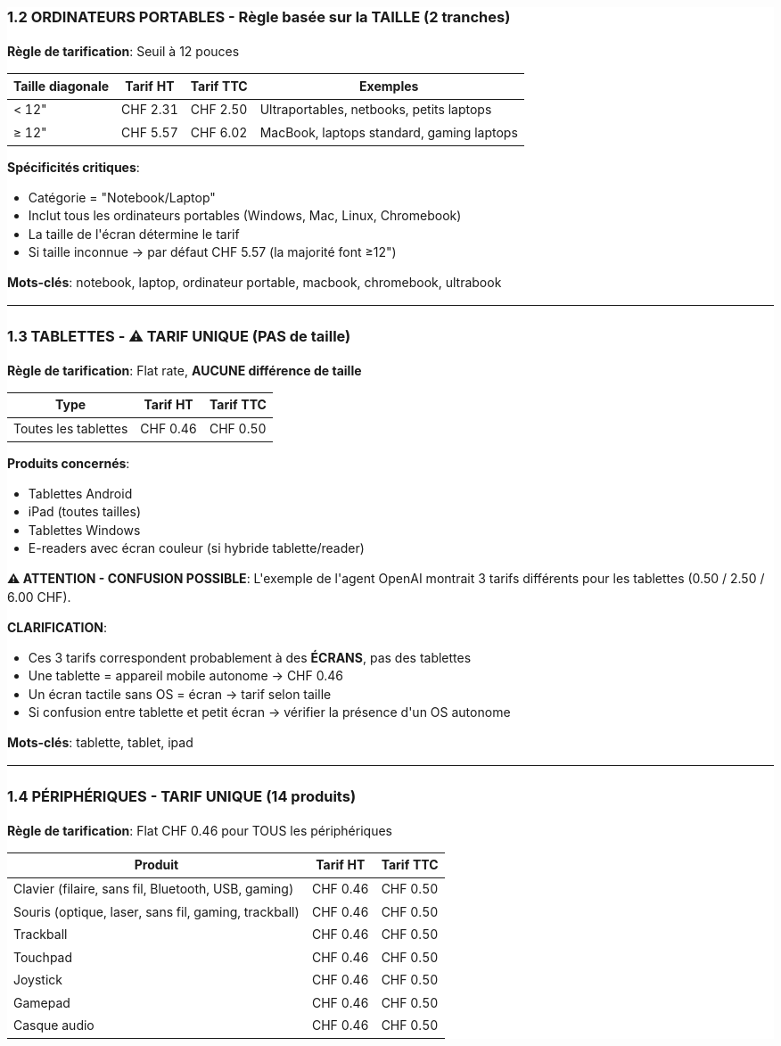
### 1.2 ORDINATEURS PORTABLES - Règle basée sur la TAILLE (2 tranches)

**Règle de tarification**: Seuil à 12 pouces

| Taille diagonale | Tarif HT | Tarif TTC | Exemples |
|------------------|----------|-----------|----------|
| < 12" | CHF 2.31 | CHF 2.50 | Ultraportables, netbooks, petits laptops |
| ≥ 12" | CHF 5.57 | CHF 6.02 | MacBook, laptops standard, gaming laptops |

**Spécificités critiques**:
- Catégorie = "Notebook/Laptop"
- Inclut tous les ordinateurs portables (Windows, Mac, Linux, Chromebook)
- La taille de l'écran détermine le tarif
- Si taille inconnue → par défaut CHF 5.57 (la majorité font ≥12")

**Mots-clés**: notebook, laptop, ordinateur portable, macbook, chromebook, ultrabook

---

### 1.3 TABLETTES - ⚠️ TARIF UNIQUE (PAS de taille)

**Règle de tarification**: Flat rate, **AUCUNE différence de taille**

| Type | Tarif HT | Tarif TTC |
|------|----------|-----------|
| Toutes les tablettes | CHF 0.46 | CHF 0.50 |

**Produits concernés**:
- Tablettes Android
- iPad (toutes tailles)
- Tablettes Windows
- E-readers avec écran couleur (si hybride tablette/reader)

**⚠️ ATTENTION - CONFUSION POSSIBLE**:
L'exemple de l'agent OpenAI montrait 3 tarifs différents pour les tablettes (0.50 / 2.50 / 6.00 CHF).

**CLARIFICATION**:
- Ces 3 tarifs correspondent probablement à des **ÉCRANS**, pas des tablettes
- Une tablette = appareil mobile autonome → CHF 0.46
- Un écran tactile sans OS = écran → tarif selon taille
- Si confusion entre tablette et petit écran → vérifier la présence d'un OS autonome

**Mots-clés**: tablette, tablet, ipad

---

### 1.4 PÉRIPHÉRIQUES - TARIF UNIQUE (14 produits)

**Règle de tarification**: Flat CHF 0.46 pour TOUS les périphériques

| Produit | Tarif HT | Tarif TTC |
|---------|----------|-----------|
| Clavier (filaire, sans fil, Bluetooth, USB, gaming) | CHF 0.46 | CHF 0.50 |
| Souris (optique, laser, sans fil, gaming, trackball) | CHF 0.46 | CHF 0.50 |
| Trackball | CHF 0.46 | CHF 0.50 |
| Touchpad | CHF 0.46 | CHF 0.50 |
| Joystick | CHF 0.46 | CHF 0.50 |
| Gamepad | CHF 0.46 | CHF 0.50 |
| Casque audio | CHF 0.46 | CHF 0.50 |